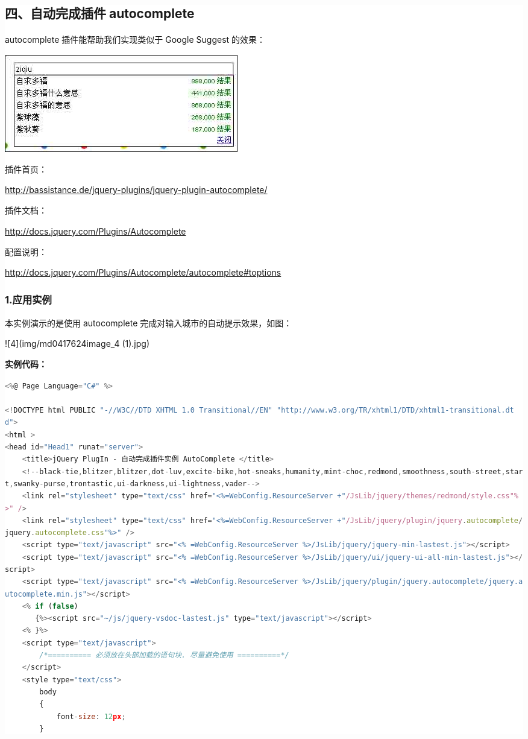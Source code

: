## 四、自动完成插件 autocomplete

autocomplete 插件能帮助我们实现类似于 Google Suggest 的效果：

![2](img/md0417624image_2.jpg)

插件首页：

http://bassistance.de/jquery-plugins/jquery-plugin-autocomplete/

插件文档：

http://docs.jquery.com/Plugins/Autocomplete

配置说明：

http://docs.jquery.com/Plugins/Autocomplete/autocomplete#toptions

### 1.应用实例

本实例演示的是使用 autocomplete 完成对输入城市的自动提示效果，如图：

![4](img/md0417624image_4 (1).jpg)

**实例代码：**

```js
<%@ Page Language="C#" %>

<!DOCTYPE html PUBLIC "-//W3C//DTD XHTML 1.0 Transitional//EN" "http://www.w3.org/TR/xhtml1/DTD/xhtml1-transitional.dtd">
<html >
<head id="Head1" runat="server">
    <title>jQuery PlugIn - 自动完成插件实例 AutoComplete </title>
    <!--black-tie,blitzer,blitzer,dot-luv,excite-bike,hot-sneaks,humanity,mint-choc,redmond,smoothness,south-street,start,swanky-purse,trontastic,ui-darkness,ui-lightness,vader-->
    <link rel="stylesheet" type="text/css" href="<%=WebConfig.ResourceServer +"/JsLib/jquery/themes/redmond/style.css"%>" />
    <link rel="stylesheet" type="text/css" href="<%=WebConfig.ResourceServer +"/JsLib/jquery/plugin/jquery.autocomplete/jquery.autocomplete.css"%>" />
    <script type="text/javascript" src="<% =WebConfig.ResourceServer %>/JsLib/jquery/jquery-min-lastest.js"></script>
    <script type="text/javascript" src="<% =WebConfig.ResourceServer %>/JsLib/jquery/ui/jquery-ui-all-min-lastest.js"></script>
    <script type="text/javascript" src="<% =WebConfig.ResourceServer %>/JsLib/jquery/plugin/jquery.autocomplete/jquery.autocomplete.min.js"></script>
    <% if (false)
       {%><script src="~/js/jquery-vsdoc-lastest.js" type="text/javascript"></script>
    <% }%>
    <script type="text/javascript">
        /*========== 必须放在头部加载的语句块. 尽量避免使用 ==========*/
    </script>
    <style type="text/css">
        body
        {
            font-size: 12px;
        }

```